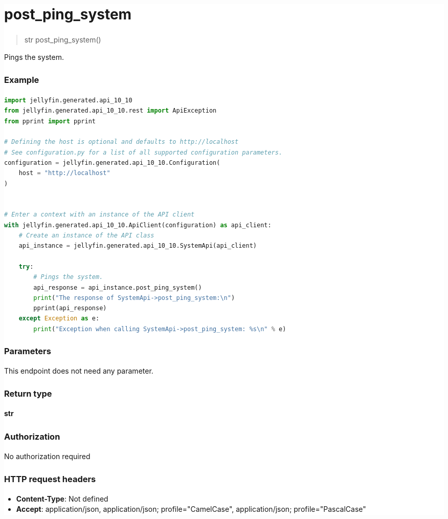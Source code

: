 # **post_ping_system**
> str post_ping_system()

Pings the system.

### Example


```python
import jellyfin.generated.api_10_10
from jellyfin.generated.api_10_10.rest import ApiException
from pprint import pprint

# Defining the host is optional and defaults to http://localhost
# See configuration.py for a list of all supported configuration parameters.
configuration = jellyfin.generated.api_10_10.Configuration(
    host = "http://localhost"
)


# Enter a context with an instance of the API client
with jellyfin.generated.api_10_10.ApiClient(configuration) as api_client:
    # Create an instance of the API class
    api_instance = jellyfin.generated.api_10_10.SystemApi(api_client)

    try:
        # Pings the system.
        api_response = api_instance.post_ping_system()
        print("The response of SystemApi->post_ping_system:\n")
        pprint(api_response)
    except Exception as e:
        print("Exception when calling SystemApi->post_ping_system: %s\n" % e)
```



### Parameters

This endpoint does not need any parameter.

### Return type

**str**

### Authorization

No authorization required

### HTTP request headers

 - **Content-Type**: Not defined
 - **Accept**: application/json, application/json; profile="CamelCase", application/json; profile="PascalCase"
